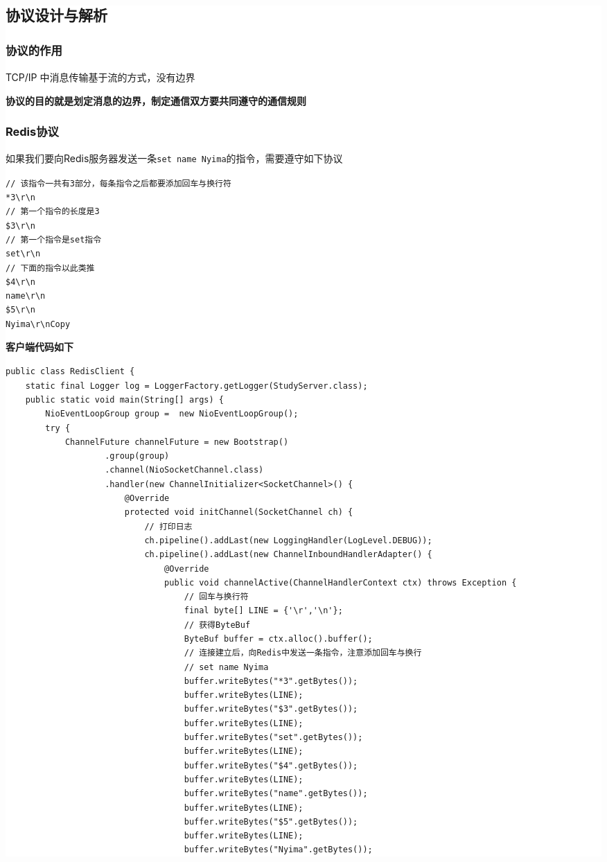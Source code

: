 ## 协议设计与解析

### 协议的作用

TCP/IP 中消息传输基于流的方式，没有边界

**协议的目的就是划定消息的边界，制定通信双方要共同遵守的通信规则**

### Redis协议

如果我们要向Redis服务器发送一条`set name Nyima`的指令，需要遵守如下协议

```
// 该指令一共有3部分，每条指令之后都要添加回车与换行符
*3\r\n
// 第一个指令的长度是3
$3\r\n
// 第一个指令是set指令
set\r\n
// 下面的指令以此类推
$4\r\n
name\r\n
$5\r\n
Nyima\r\nCopy
```

**客户端代码如下**

```
public class RedisClient {
    static final Logger log = LoggerFactory.getLogger(StudyServer.class);
    public static void main(String[] args) {
        NioEventLoopGroup group =  new NioEventLoopGroup();
        try {
            ChannelFuture channelFuture = new Bootstrap()
                    .group(group)
                    .channel(NioSocketChannel.class)
                    .handler(new ChannelInitializer<SocketChannel>() {
                        @Override
                        protected void initChannel(SocketChannel ch) {
                            // 打印日志
                            ch.pipeline().addLast(new LoggingHandler(LogLevel.DEBUG));
                            ch.pipeline().addLast(new ChannelInboundHandlerAdapter() {
                                @Override
                                public void channelActive(ChannelHandlerContext ctx) throws Exception {
                                    // 回车与换行符
                                    final byte[] LINE = {'\r','\n'};
                                    // 获得ByteBuf
                                    ByteBuf buffer = ctx.alloc().buffer();
                                    // 连接建立后，向Redis中发送一条指令，注意添加回车与换行
                                    // set name Nyima
                                    buffer.writeBytes("*3".getBytes());
                                    buffer.writeBytes(LINE);
                                    buffer.writeBytes("$3".getBytes());
                                    buffer.writeBytes(LINE);
                                    buffer.writeBytes("set".getBytes());
                                    buffer.writeBytes(LINE);
                                    buffer.writeBytes("$4".getBytes());
                                    buffer.writeBytes(LINE);
                                    buffer.writeBytes("name".getBytes());
                                    buffer.writeBytes(LINE);
                                    buffer.writeBytes("$5".getBytes());
                                    buffer.writeBytes(LINE);
                                    buffer.writeBytes("Nyima".getBytes());
```